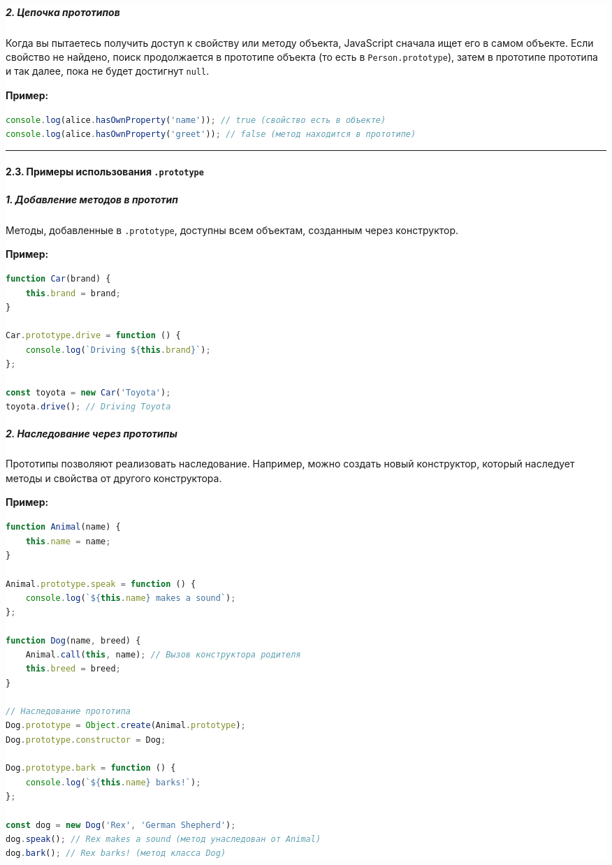 
##### **2. Цепочка прототипов**

Когда вы пытаетесь получить доступ к свойству или методу объекта, JavaScript сначала ищет его в самом объекте. Если свойство не найдено, поиск продолжается в прототипе объекта (то есть в `Person.prototype`), затем в прототипе прототипа и так далее, пока не будет достигнут `null`.

**Пример:**

```javascript
console.log(alice.hasOwnProperty('name')); // true (свойство есть в объекте)
console.log(alice.hasOwnProperty('greet')); // false (метод находится в прототипе)
```

---

#### **2.3. Примеры использования `.prototype`**

##### **1. Добавление методов в прототип**

Методы, добавленные в `.prototype`, доступны всем объектам, созданным через конструктор.

**Пример:**

```javascript
function Car(brand) {
    this.brand = brand;
}

Car.prototype.drive = function () {
    console.log(`Driving ${this.brand}`);
};

const toyota = new Car('Toyota');
toyota.drive(); // Driving Toyota
```

##### **2. Наследование через прототипы**

Прототипы позволяют реализовать наследование. Например, можно создать новый конструктор, который наследует методы и свойства от другого конструктора.

**Пример:**

```javascript
function Animal(name) {
    this.name = name;
}

Animal.prototype.speak = function () {
    console.log(`${this.name} makes a sound`);
};

function Dog(name, breed) {
    Animal.call(this, name); // Вызов конструктора родителя
    this.breed = breed;
}

// Наследование прототипа
Dog.prototype = Object.create(Animal.prototype);
Dog.prototype.constructor = Dog;

Dog.prototype.bark = function () {
    console.log(`${this.name} barks!`);
};

const dog = new Dog('Rex', 'German Shepherd');
dog.speak(); // Rex makes a sound (метод унаследован от Animal)
dog.bark(); // Rex barks! (метод класса Dog)
```